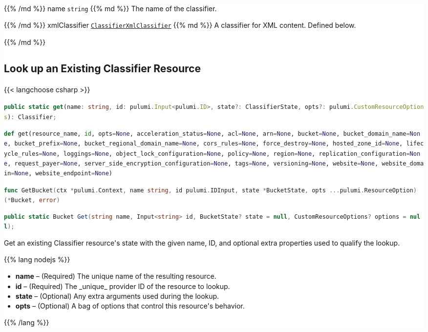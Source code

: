 {{% /md %}}</td>
        </tr>
        <tr>
            <td class="align-top">name</td>
            <td class="align-top"><code>string</code></td>
            <td class="align-top">{{% md %}}
The name of the classifier.

{{% /md %}}</td>
        </tr>
        <tr>
            <td class="align-top">xml<wbr>Classifier</td>
            <td class="align-top"><code><a href="#classifierxmlclassifier">Classifier<wbr>Xml<wbr>Classifier</a></code></td>
            <td class="align-top">{{% md %}}
A classifier for XML content. Defined below.

{{% /md %}}</td>
        </tr>
    </tbody>
</table>

## Look up an Existing Classifier Resource

{{< langchoose csharp >}}

```typescript
public static get(name: string, id: pulumi.Input<pulumi.ID>, state?: ClassifierState, opts?: pulumi.CustomResourceOptions): Classifier;
```

```python
def get(resource_name, id, opts=None, acceleration_status=None, acl=None, arn=None, bucket=None, bucket_domain_name=None, bucket_prefix=None, bucket_regional_domain_name=None, cors_rules=None, force_destroy=None, hosted_zone_id=None, lifecycle_rules=None, loggings=None, object_lock_configuration=None, policy=None, region=None, replication_configuration=None, request_payer=None, server_side_encryption_configuration=None, tags=None, versioning=None, website=None, website_domain=None, website_endpoint=None)
```

```go
func GetBucket(ctx *pulumi.Context, name string, id pulumi.IDInput, state *BucketState, opts ...pulumi.ResourceOption) (*Bucket, error)
```

```csharp
public static Bucket Get(string name, Input<string> id, BucketState? state = null, CustomResourceOptions? options = null);
```

Get an existing Classifier resource's state with the given name, ID, and optional extra
properties used to qualify the lookup.

{{% lang nodejs %}}
<ul class="pl-10">
    <li><strong>name</strong> &ndash; (Required) The unique name of the resulting resource.</li>
    <li><strong>id</strong> &ndash; (Required) The _unique_ provider ID of the resource to lookup.</li>
    <li><strong>state</strong> &ndash; (Optional) Any extra arguments used during the lookup.</li>
    <li><strong>opts</strong> &ndash; (Optional) A bag of options that control this resource's behavior.</li>
</ul>
{{% /lang %}}
